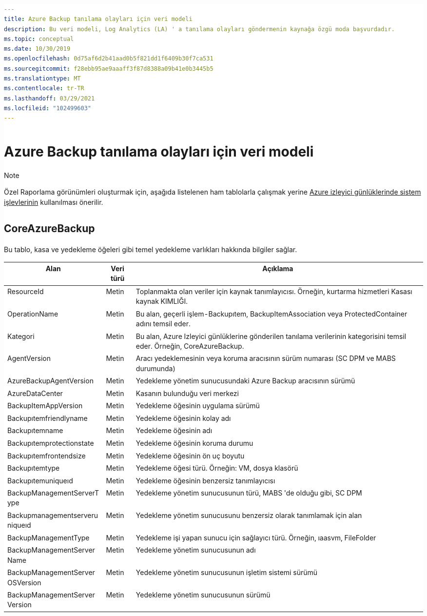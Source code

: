 ```yaml
---
title: Azure Backup tanılama olayları için veri modeli
description: Bu veri modeli, Log Analytics (LA) ' a tanılama olayları göndermenin kaynağa özgü moda başvurdadır.
ms.topic: conceptual
ms.date: 10/30/2019
ms.openlocfilehash: 0d75af6d2b41aad0b5f821dd1f6409b30f7ca531
ms.sourcegitcommit: f28ebb95ae9aaaff3f87d8388a09b41e0b3445b5
ms.translationtype: MT
ms.contentlocale: tr-TR
ms.lasthandoff: 03/29/2021
ms.locfileid: "102499603"
---
```

# <a name="data-model-for-azure-backup-diagnostics-events"></a>Azure Backup tanılama olayları için veri modeli

> [!NOTE]
>
> Özel Raporlama görünümleri oluşturmak için, aşağıda listelenen ham tablolarla çalışmak yerine [Azure izleyici günlüklerinde sistem işlevlerinin](backup-reports-system-functions.md) kullanılması önerilir.

## <a name="coreazurebackup"></a>CoreAzureBackup

Bu tablo, kasa ve yedekleme öğeleri gibi temel yedekleme varlıkları hakkında bilgiler sağlar.

| **Alan**                         | **Veri türü** | **Açıklama**                                              |
| --------------------------------- | ------------- | ------------------------------------------------------------ |
| ResourceId                        | Metin          | Toplanmakta olan veriler için kaynak tanımlayıcısı. Örneğin, kurtarma hizmetleri Kasası kaynak KIMLIĞI. |
| OperationName                     | Metin          | Bu alan, geçerli işlem-Backupıtem, BackupItemAssociation veya ProtectedContainer adını temsil eder. |
| Kategori                          | Metin          | Bu alan, Azure Izleyici günlüklerine gönderilen tanılama verilerinin kategorisini temsil eder. Örneğin, CoreAzureBackup. |
| AgentVersion                      | Metin          | Aracı yedeklemesinin veya koruma aracısının sürüm numarası (SC DPM ve MABS durumunda) |
| AzureBackupAgentVersion           | Metin          | Yedekleme yönetim sunucusundaki Azure Backup aracısının sürümü |
| AzureDataCenter                   | Metin          | Kasanın bulunduğu veri merkezi                       |
| BackupItemAppVersion              | Metin          | Yedekleme öğesinin uygulama sürümü                       |
| Backupıtemfriendlyname            | Metin          | Yedekleme öğesinin kolay adı                             |
| Backupıtemname                    | Metin          | Yedekleme öğesinin adı                                      |
| Backupıtemprotectionstate         | Metin          | Yedekleme öğesinin koruma durumu                          |
| Backupıtemfrontendsize            | Metin          | Yedekleme öğesinin ön uç boyutu                            |
| Backupıtemtype                    | Metin          | Yedekleme öğesi türü. Örneğin: VM, dosya klasörü             |
| Backupıtemuniqueıd                | Metin          | Yedekleme öğesinin benzersiz tanımlayıcısı                         |
| BackupManagementServerType        | Metin          | Yedekleme yönetim sunucusunun türü, MABS 'de olduğu gibi, SC DPM     |
| Backupmanagementserveruniqueıd    | Metin          | Yedekleme yönetim sunucusunu benzersiz olarak tanımlamak için alan      |
| BackupManagementType              | Metin          | Yedekleme işi yapan sunucu için sağlayıcı türü. Örneğin, ıaasvm, FileFolder |
| BackupManagementServerName        | Metin          | Yedekleme yönetim sunucusunun adı                         |
| BackupManagementServerOSVersion   | Metin          | Yedekleme yönetim sunucusunun işletim sistemi sürümü                   |
| BackupManagementServerVersion     | Metin          | Yedekleme yönetim sunucusunun sürümü                      |